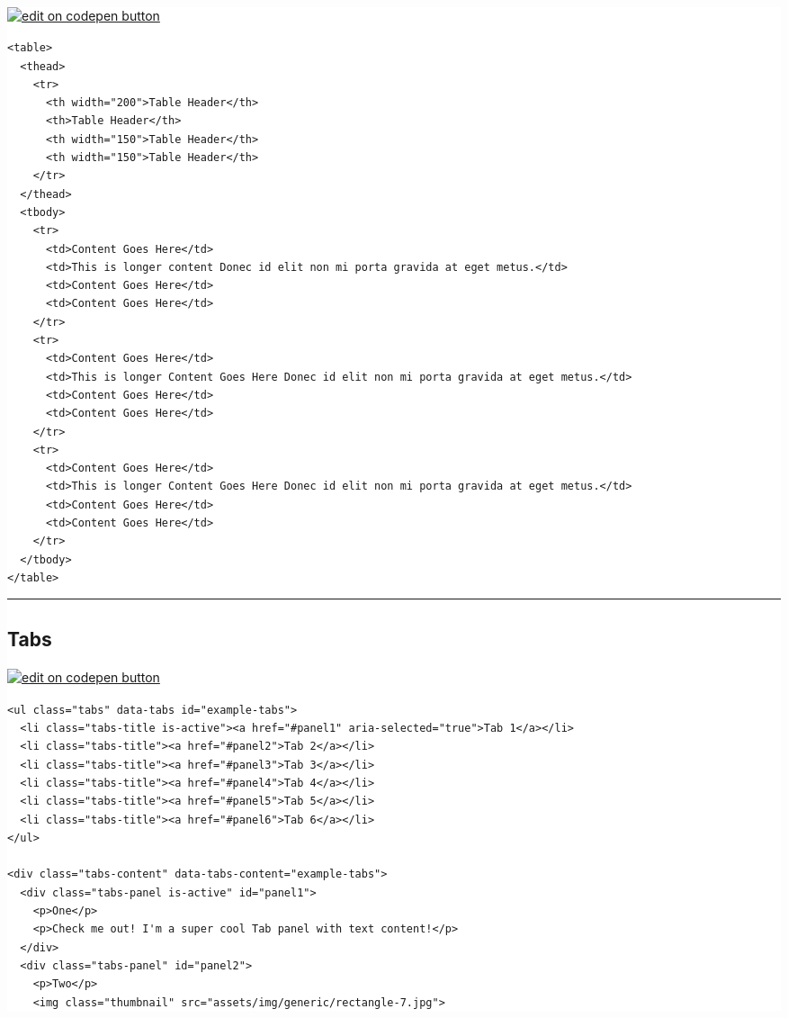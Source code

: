 
<div class="docs-codepen-container" data-ks-codepen>
  <a class="codepen-logo-link" href="https://codepen.io/IamManchanda/pen/eWrjQx?editors=1000" target="_blank"><img src="{{root}}assets/img/logos/edit-in-browser.svg" class="" height="" width="" alt="edit on codepen button"></a>
</div>

```html_example
<table>
  <thead>
    <tr>
      <th width="200">Table Header</th>
      <th>Table Header</th>
      <th width="150">Table Header</th>
      <th width="150">Table Header</th>
    </tr>
  </thead>
  <tbody>
    <tr>
      <td>Content Goes Here</td>
      <td>This is longer content Donec id elit non mi porta gravida at eget metus.</td>
      <td>Content Goes Here</td>
      <td>Content Goes Here</td>
    </tr>
    <tr>
      <td>Content Goes Here</td>
      <td>This is longer Content Goes Here Donec id elit non mi porta gravida at eget metus.</td>
      <td>Content Goes Here</td>
      <td>Content Goes Here</td>
    </tr>
    <tr>
      <td>Content Goes Here</td>
      <td>This is longer Content Goes Here Donec id elit non mi porta gravida at eget metus.</td>
      <td>Content Goes Here</td>
      <td>Content Goes Here</td>
    </tr>
  </tbody>
</table>
```

---

## Tabs


<div class="docs-codepen-container" data-ks-codepen>
  <a class="codepen-logo-link" href="https://codepen.io/IamManchanda/pen/qmYygE?editors=1000" target="_blank"><img src="{{root}}assets/img/logos/edit-in-browser.svg" class="" height="" width="" alt="edit on codepen button"></a>
</div>

```html_example
<ul class="tabs" data-tabs id="example-tabs">
  <li class="tabs-title is-active"><a href="#panel1" aria-selected="true">Tab 1</a></li>
  <li class="tabs-title"><a href="#panel2">Tab 2</a></li>
  <li class="tabs-title"><a href="#panel3">Tab 3</a></li>
  <li class="tabs-title"><a href="#panel4">Tab 4</a></li>
  <li class="tabs-title"><a href="#panel5">Tab 5</a></li>
  <li class="tabs-title"><a href="#panel6">Tab 6</a></li>
</ul>

<div class="tabs-content" data-tabs-content="example-tabs">
  <div class="tabs-panel is-active" id="panel1">
    <p>One</p>
    <p>Check me out! I'm a super cool Tab panel with text content!</p>
  </div>
  <div class="tabs-panel" id="panel2">
    <p>Two</p>
    <img class="thumbnail" src="assets/img/generic/rectangle-7.jpg">
```